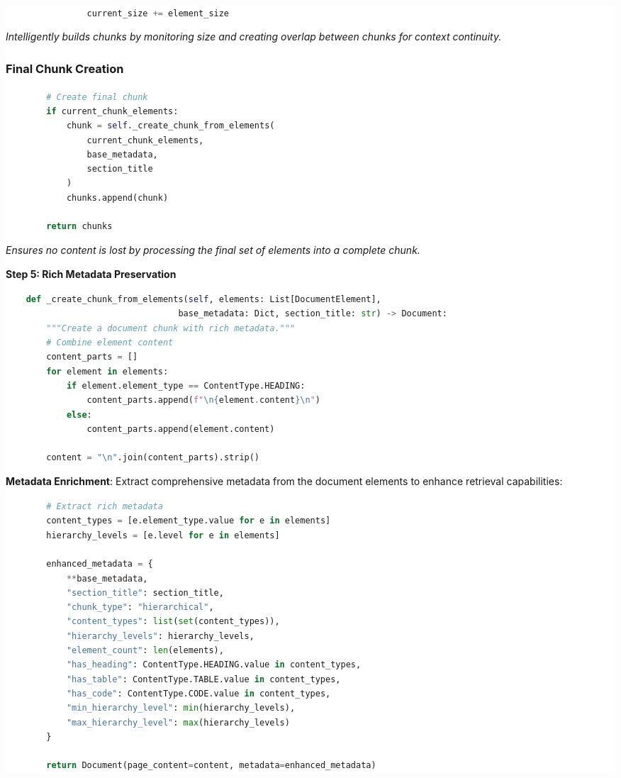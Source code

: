 ```python
                current_size += element_size
```

*Intelligently builds chunks by monitoring size and creating overlap between chunks for context continuity.*

### **Final Chunk Creation**

```python
        # Create final chunk
        if current_chunk_elements:
            chunk = self._create_chunk_from_elements(
                current_chunk_elements,
                base_metadata,
                section_title
            )
            chunks.append(chunk)

        return chunks
```

*Ensures no content is lost by processing the final set of elements into a complete chunk.*

**Step 5: Rich Metadata Preservation**

```python
    def _create_chunk_from_elements(self, elements: List[DocumentElement],
                                  base_metadata: Dict, section_title: str) -> Document:
        """Create a document chunk with rich metadata."""
        # Combine element content
        content_parts = []
        for element in elements:
            if element.element_type == ContentType.HEADING:
                content_parts.append(f"\n{element.content}\n")
            else:
                content_parts.append(element.content)

        content = "\n".join(content_parts).strip()
```

**Metadata Enrichment**: Extract comprehensive metadata from the document elements to enhance retrieval capabilities:

```python
        # Extract rich metadata
        content_types = [e.element_type.value for e in elements]
        hierarchy_levels = [e.level for e in elements]

        enhanced_metadata = {
            **base_metadata,
            "section_title": section_title,
            "chunk_type": "hierarchical",
            "content_types": list(set(content_types)),
            "hierarchy_levels": hierarchy_levels,
            "element_count": len(elements),
            "has_heading": ContentType.HEADING.value in content_types,
            "has_table": ContentType.TABLE.value in content_types,
            "has_code": ContentType.CODE.value in content_types,
            "min_hierarchy_level": min(hierarchy_levels),
            "max_hierarchy_level": max(hierarchy_levels)
        }

        return Document(page_content=content, metadata=enhanced_metadata)
```
